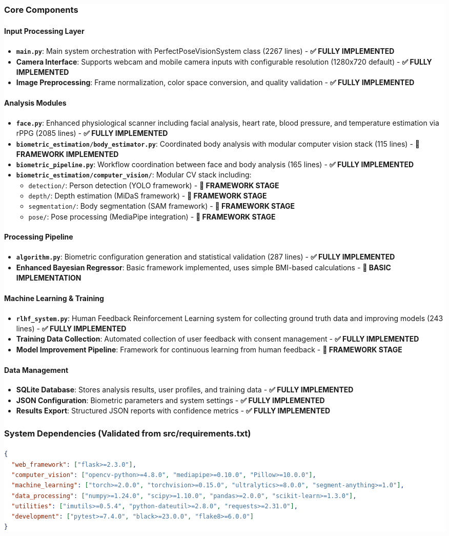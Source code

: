 ### Core Components

#### **Input Processing Layer**
- **`main.py`**: Main system orchestration with PerfectPoseVisionSystem class (2267 lines) - **✅ FULLY IMPLEMENTED**
- **Camera Interface**: Supports webcam and mobile camera inputs with configurable resolution (1280x720 default) - **✅ FULLY IMPLEMENTED**
- **Image Preprocessing**: Frame normalization, color space conversion, and quality validation - **✅ FULLY IMPLEMENTED**

#### **Analysis Modules**
- **`face.py`**: Enhanced physiological scanner including facial analysis, heart rate, blood pressure, and temperature estimation via rPPG (2085 lines) - **✅ FULLY IMPLEMENTED**
- **`biometric_estimation/body_estimator.py`**: Coordinated body analysis with modular computer vision stack (115 lines) - **🚧 FRAMEWORK IMPLEMENTED**
- **`biometric_pipeline.py`**: Workflow coordination between face and body analysis (165 lines) - **✅ FULLY IMPLEMENTED**
- **`biometric_estimation/computer_vision/`**: Modular CV stack including:
  - `detection/`: Person detection (YOLO framework) - **🚧 FRAMEWORK STAGE**
  - `depth/`: Depth estimation (MiDaS framework) - **🚧 FRAMEWORK STAGE**
  - `segmentation/`: Body segmentation (SAM framework) - **🚧 FRAMEWORK STAGE**
  - `pose/`: Pose processing (MediaPipe integration) - **🚧 FRAMEWORK STAGE**

#### **Processing Pipeline**
- **`algorithm.py`**: Biometric configuration generation and statistical validation (287 lines) - **✅ FULLY IMPLEMENTED**
- **Enhanced Bayesian Regressor**: Basic framework implemented, uses simple BMI-based calculations - **🚧 BASIC IMPLEMENTATION**

#### **Machine Learning & Training**
- **`rlhf_system.py`**: Human Feedback Reinforcement Learning system for collecting ground truth data and improving models (243 lines) - **✅ FULLY IMPLEMENTED**
- **Training Data Collection**: Automated collection of user feedback with consent management - **✅ FULLY IMPLEMENTED**
- **Model Improvement Pipeline**: Framework for continuous learning from human feedback - **🚧 FRAMEWORK STAGE**

#### **Data Management**
- **SQLite Database**: Stores analysis results, user profiles, and training data - **✅ FULLY IMPLEMENTED**
- **JSON Configuration**: Biometric parameters and system settings - **✅ FULLY IMPLEMENTED**
- **Results Export**: Structured JSON reports with confidence metrics - **✅ FULLY IMPLEMENTED**

### System Dependencies (Validated from src/requirements.txt)

```json
{
  "web_framework": ["flask>=2.3.0"],
  "computer_vision": ["opencv-python>=4.8.0", "mediapipe>=0.10.0", "Pillow>=10.0.0"],
  "machine_learning": ["torch>=2.0.0", "torchvision>=0.15.0", "ultralytics>=8.0.0", "segment-anything>=1.0"],
  "data_processing": ["numpy>=1.24.0", "scipy>=1.10.0", "pandas>=2.0.0", "scikit-learn>=1.3.0"],
  "utilities": ["imutils>=0.5.4", "python-dateutil>=2.8.0", "requests>=2.31.0"],
  "development": ["pytest>=7.4.0", "black>=23.0.0", "flake8>=6.0.0"]
}
```
